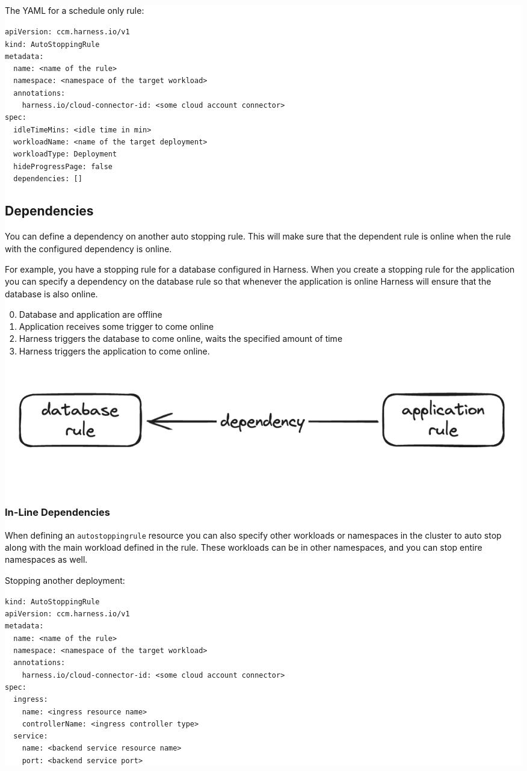 The YAML for a schedule only rule:
```
apiVersion: ccm.harness.io/v1
kind: AutoStoppingRule
metadata:
  name: <name of the rule>
  namespace: <namespace of the target workload>
  annotations:
    harness.io/cloud-connector-id: <some cloud account connector>
spec:
  idleTimeMins: <idle time in min>
  workloadName: <name of the target deployment>
  workloadType: Deployment
  hideProgressPage: false
  dependencies: []
```

## Dependencies

You can define a dependency on another auto stopping rule. This will make sure that the dependent rule is online when the rule with the configured dependency is online.

For example, you have a stopping rule for a database configured in Harness. When you create a stopping rule for the application you can specify a dependency on the database rule so that whenever the application is online Harness will ensure that the database is also online.

0. Database and application are offline
1. Application receives some trigger to come online
2. Harness triggers the database to come online, waits the specified amount of time
3. Harness triggers the application to come online.

![](../../../static/dependency.png)

### In-Line Dependencies

When defining an `autostoppingrule` resource you can also specify other workloads or namespaces in the cluster to auto stop along with the main workload defined in the rule. These workloads can be in other namespaces, and you can stop entire namespaces as well.

Stopping another deployment:
```
kind: AutoStoppingRule
apiVersion: ccm.harness.io/v1
metadata:
  name: <name of the rule>
  namespace: <namespace of the target workload>
  annotations:
    harness.io/cloud-connector-id: <some cloud account connector>
spec:
  ingress:
    name: <ingress resource name>
    controllerName: <ingress controller type>
  service:
    name: <backend service resource name>
    port: <backend service port>
```